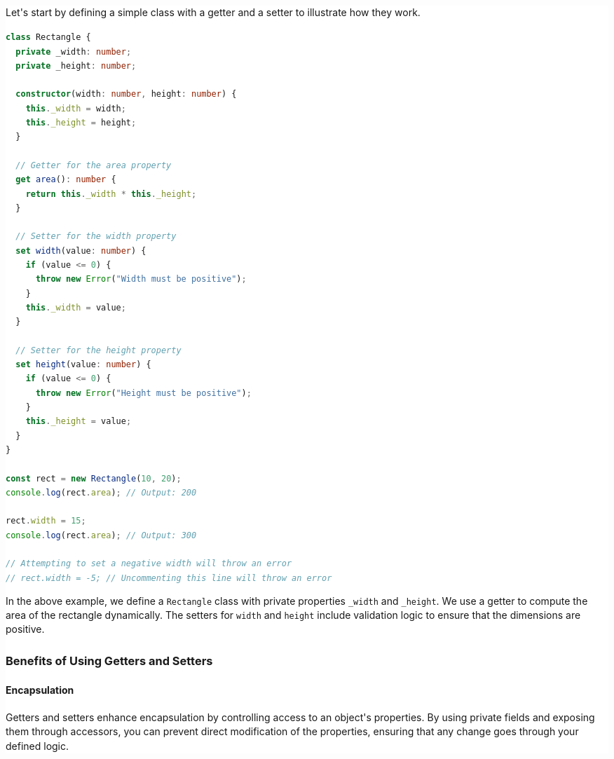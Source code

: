 Let's start by defining a simple class with a getter and a setter to illustrate how they work.

```typescript
class Rectangle {
  private _width: number;
  private _height: number;

  constructor(width: number, height: number) {
    this._width = width;
    this._height = height;
  }

  // Getter for the area property
  get area(): number {
    return this._width * this._height;
  }

  // Setter for the width property
  set width(value: number) {
    if (value <= 0) {
      throw new Error("Width must be positive");
    }
    this._width = value;
  }

  // Setter for the height property
  set height(value: number) {
    if (value <= 0) {
      throw new Error("Height must be positive");
    }
    this._height = value;
  }
}

const rect = new Rectangle(10, 20);
console.log(rect.area); // Output: 200

rect.width = 15;
console.log(rect.area); // Output: 300

// Attempting to set a negative width will throw an error
// rect.width = -5; // Uncommenting this line will throw an error
```

In the above example, we define a `Rectangle` class with private properties `_width` and `_height`. We use a getter to compute the area of the rectangle dynamically. The setters for `width` and `height` include validation logic to ensure that the dimensions are positive.

### Benefits of Using Getters and Setters

#### Encapsulation

Getters and setters enhance encapsulation by controlling access to an object's properties. By using private fields and exposing them through accessors, you can prevent direct modification of the properties, ensuring that any change goes through your defined logic.
